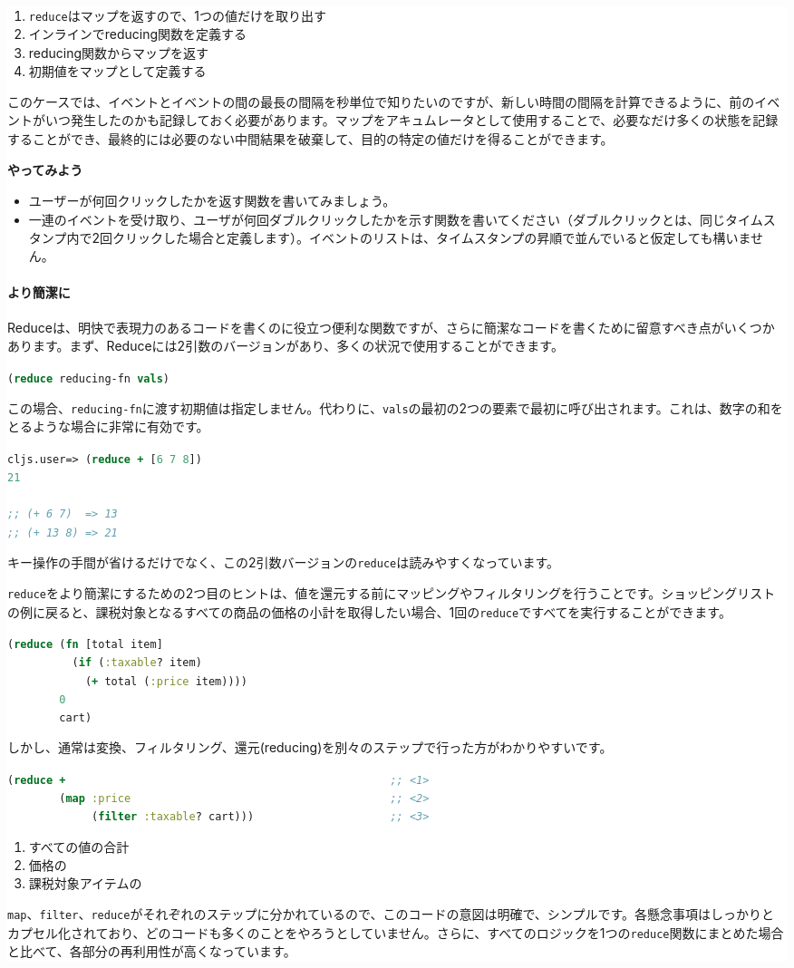 1. `reduce`はマップを返すので、1つの値だけを取り出す
2. インラインでreducing関数を定義する
3. reducing関数からマップを返す
4. 初期値をマップとして定義する

このケースでは、イベントとイベントの間の最長の間隔を秒単位で知りたいのですが、新しい時間の間隔を計算できるように、前のイベントがいつ発生したのかも記録しておく必要があります。マップをアキュムレータとして使用することで、必要なだけ多くの状態を記録することができ、最終的には必要のない中間結果を破棄して、目的の特定の値だけを得ることができます。

**やってみよう**

- ユーザーが何回クリックしたかを返す関数を書いてみましょう。
- 一連のイベントを受け取り、ユーザが何回ダブルクリックしたかを示す関数を書いてください（ダブルクリックとは、同じタイムスタンプ内で2回クリックした場合と定義します）。イベントのリストは、タイムスタンプの昇順で並んでいると仮定しても構いません。

#### より簡潔に

Reduceは、明快で表現力のあるコードを書くのに役立つ便利な関数ですが、さらに簡潔なコードを書くために留意すべき点がいくつかあります。まず、Reduceには2引数のバージョンがあり、多くの状況で使用することができます。

```Clojure
(reduce reducing-fn vals)
```

この場合、`reducing-fn`に渡す初期値は指定しません。代わりに、`vals`の最初の2つの要素で最初に呼び出されます。これは、数字の和をとるような場合に非常に有効です。

```Clojure
cljs.user=> (reduce + [6 7 8])
21

;; (+ 6 7)  => 13
;; (+ 13 8) => 21
```

キー操作の手間が省けるだけでなく、この2引数バージョンの`reduce`は読みやすくなっています。

`reduce`をより簡潔にするための2つ目のヒントは、値を還元する前にマッピングやフィルタリングを行うことです。ショッピングリストの例に戻ると、課税対象となるすべての商品の価格の小計を取得したい場合、1回の`reduce`ですべてを実行することができます。

```Clojure
(reduce (fn [total item]
          (if (:taxable? item)
            (+ total (:price item))))
        0
        cart)
```

しかし、通常は変換、フィルタリング、還元(reducing)を別々のステップで行った方がわかりやすいです。

```Clojure
(reduce +                                                  ;; <1>
        (map :price                                        ;; <2>
             (filter :taxable? cart)))                     ;; <3>
```

1. すべての値の合計
2. 価格の
3. 課税対象アイテムの

`map`、`filter`、`reduce`がそれぞれのステップに分かれているので、このコードの意図は明確で、シンプルです。各懸念事項はしっかりとカプセル化されており、どのコードも多くのことをやろうとしていません。さらに、すべてのロジックを1つの`reduce`関数にまとめた場合と比べて、各部分の再利用性が高くなっています。
